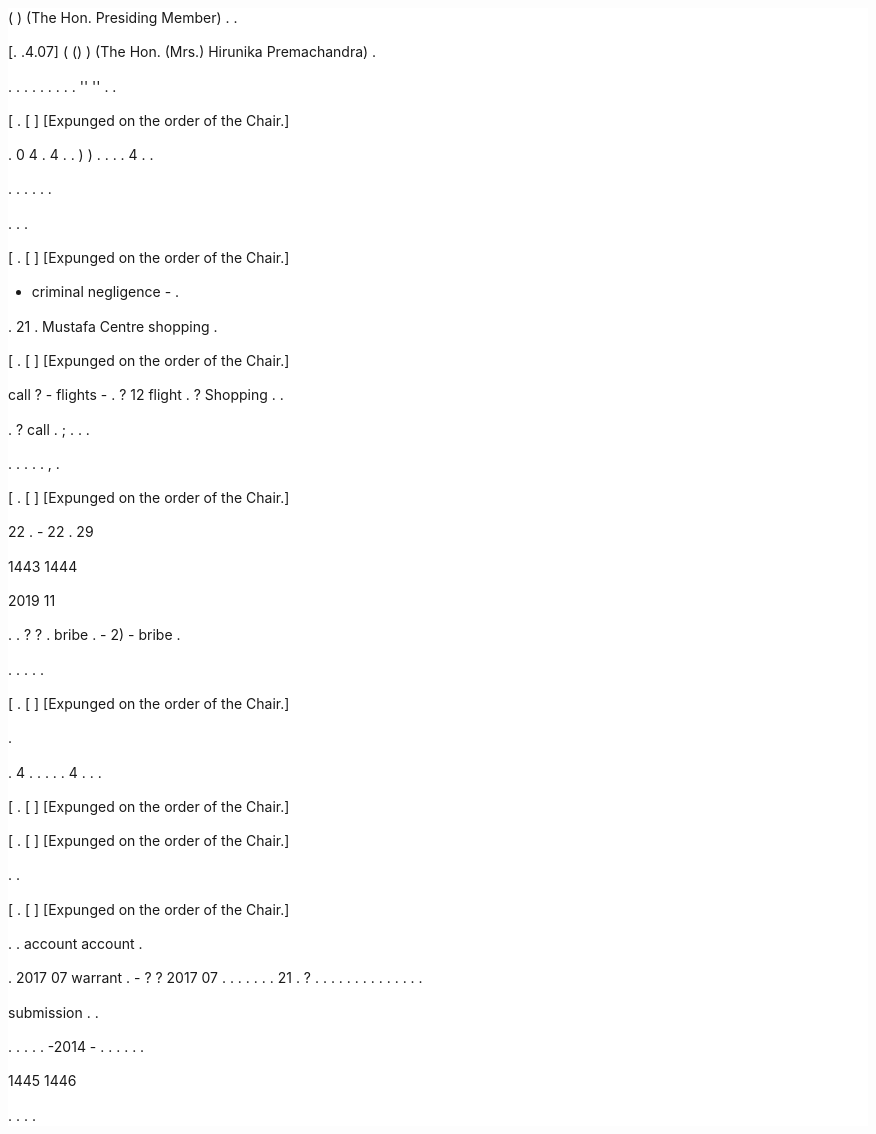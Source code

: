 ( ) (The Hon. Presiding Member) . .

[. .4.07] ( () ) (The Hon. (Mrs.) Hirunika Premachandra) .

. . . . . . . . . '' '' . .

[ . [ ] [Expunged on the order of the Chair.]

. 0 4 . 4 . . ) ) . . . . 4 . .

. . . . . .

. . .

[ . [ ] [Expunged on the order of the Chair.]

- criminal negligence - .

. 21 . Mustafa Centre shopping .

[ . [ ] [Expunged on the order of the Chair.]

call ? - flights - . ? 12 flight . ? Shopping . .

. ? call . ; . . .

. . . . . , .

[ . [ ] [Expunged on the order of the Chair.]

22 . - 22 . 29

1443 1444

2019 11

. . ? ? . bribe . - 2) - bribe .

. . . . .

[ . [ ] [Expunged on the order of the Chair.]

.

. 4 . . . . . 4 . . .

[ . [ ] [Expunged on the order of the Chair.]

[ . [ ] [Expunged on the order of the Chair.]

. .

[ . [ ] [Expunged on the order of the Chair.]

. . account account .

. 2017 07 warrant . - ? ? 2017 07 . . . . . . . 21 . ? . . . . . . . . . . . . . .

submission . .

. . . . . -2014 - . . . . . .

1445 1446

. . . .
